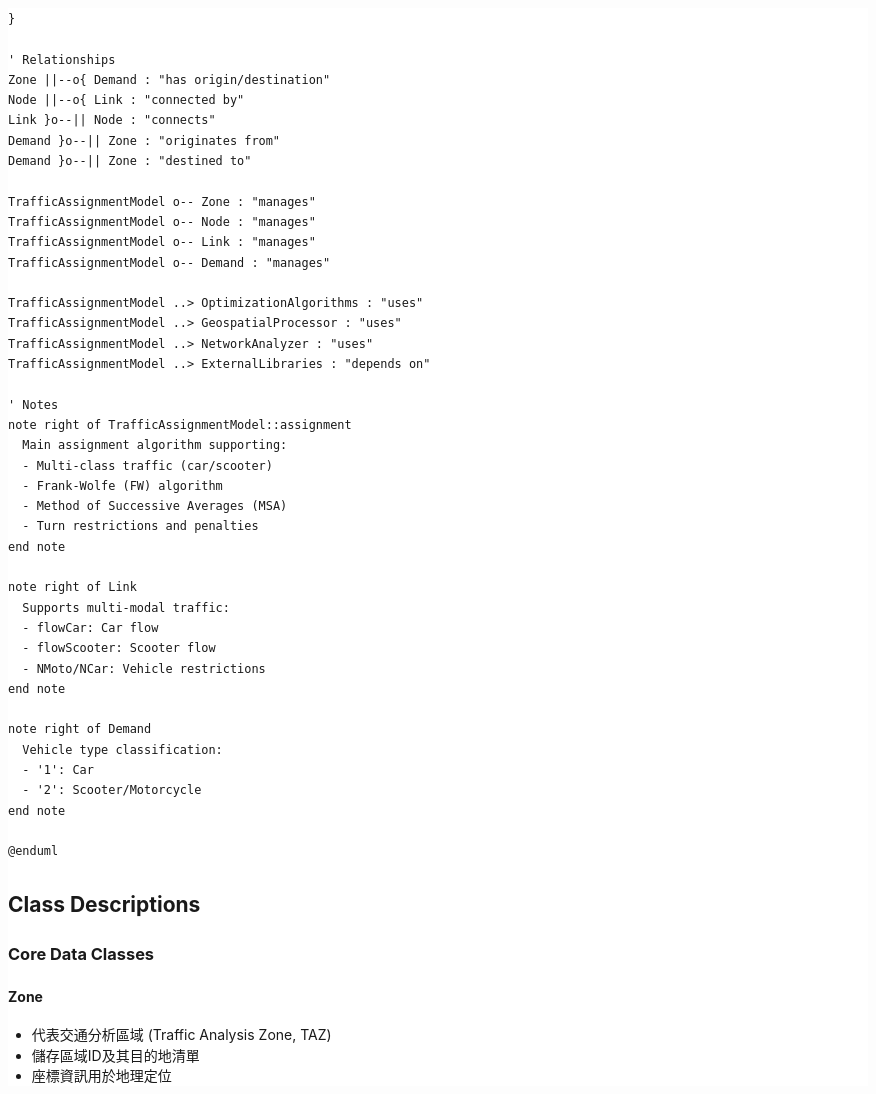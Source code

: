 ```plantuml
}

' Relationships
Zone ||--o{ Demand : "has origin/destination"
Node ||--o{ Link : "connected by"
Link }o--|| Node : "connects"
Demand }o--|| Zone : "originates from"
Demand }o--|| Zone : "destined to"

TrafficAssignmentModel o-- Zone : "manages"
TrafficAssignmentModel o-- Node : "manages"
TrafficAssignmentModel o-- Link : "manages"
TrafficAssignmentModel o-- Demand : "manages"

TrafficAssignmentModel ..> OptimizationAlgorithms : "uses"
TrafficAssignmentModel ..> GeospatialProcessor : "uses"
TrafficAssignmentModel ..> NetworkAnalyzer : "uses"
TrafficAssignmentModel ..> ExternalLibraries : "depends on"

' Notes
note right of TrafficAssignmentModel::assignment
  Main assignment algorithm supporting:
  - Multi-class traffic (car/scooter)
  - Frank-Wolfe (FW) algorithm
  - Method of Successive Averages (MSA)
  - Turn restrictions and penalties
end note

note right of Link
  Supports multi-modal traffic:
  - flowCar: Car flow
  - flowScooter: Scooter flow
  - NMoto/NCar: Vehicle restrictions
end note

note right of Demand
  Vehicle type classification:
  - '1': Car
  - '2': Scooter/Motorcycle
end note

@enduml
```

## Class Descriptions

### Core Data Classes

#### Zone
- 代表交通分析區域 (Traffic Analysis Zone, TAZ)
- 儲存區域ID及其目的地清單
- 座標資訊用於地理定位

